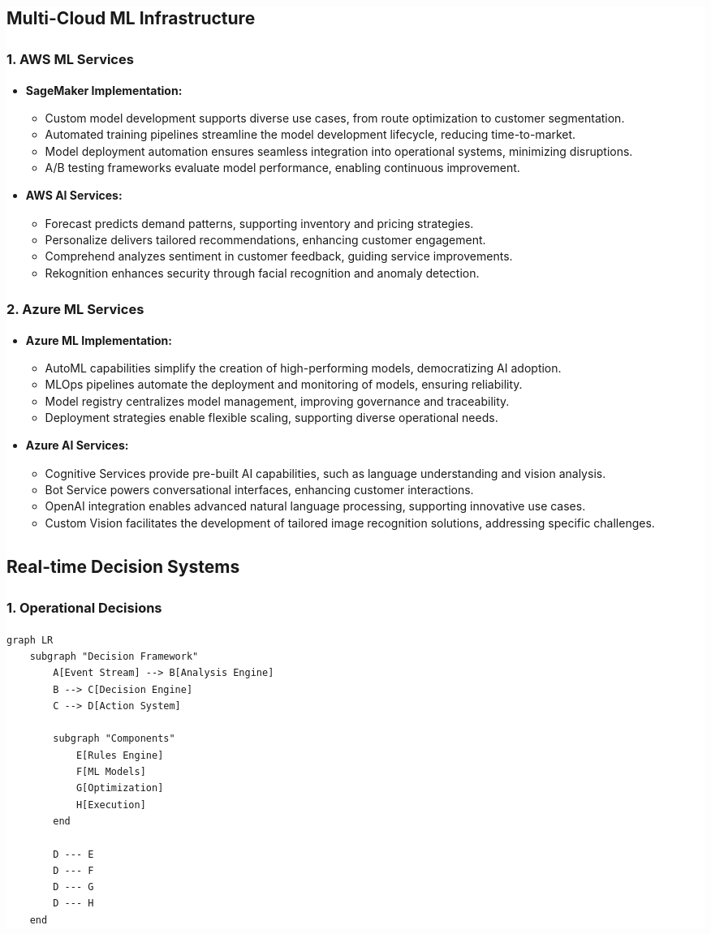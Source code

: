 ## Multi-Cloud ML Infrastructure

### 1. AWS ML Services
- **SageMaker Implementation:**
  - Custom model development supports diverse use cases, from route optimization to customer segmentation.
  - Automated training pipelines streamline the model development lifecycle, reducing time-to-market.
  - Model deployment automation ensures seamless integration into operational systems, minimizing disruptions.
  - A/B testing frameworks evaluate model performance, enabling continuous improvement.

- **AWS AI Services:**
  - Forecast predicts demand patterns, supporting inventory and pricing strategies.
  - Personalize delivers tailored recommendations, enhancing customer engagement.
  - Comprehend analyzes sentiment in customer feedback, guiding service improvements.
  - Rekognition enhances security through facial recognition and anomaly detection.

### 2. Azure ML Services
- **Azure ML Implementation:**
  - AutoML capabilities simplify the creation of high-performing models, democratizing AI adoption.
  - MLOps pipelines automate the deployment and monitoring of models, ensuring reliability.
  - Model registry centralizes model management, improving governance and traceability.
  - Deployment strategies enable flexible scaling, supporting diverse operational needs.

- **Azure AI Services:**
  - Cognitive Services provide pre-built AI capabilities, such as language understanding and vision analysis.
  - Bot Service powers conversational interfaces, enhancing customer interactions.
  - OpenAI integration enables advanced natural language processing, supporting innovative use cases.
  - Custom Vision facilitates the development of tailored image recognition solutions, addressing specific challenges.

## Real-time Decision Systems

### 1. Operational Decisions
```mermaid
graph LR
    subgraph "Decision Framework"
        A[Event Stream] --> B[Analysis Engine]
        B --> C[Decision Engine]
        C --> D[Action System]
        
        subgraph "Components"
            E[Rules Engine]
            F[ML Models]
            G[Optimization]
            H[Execution]
        end
        
        D --- E
        D --- F
        D --- G
        D --- H
    end
```

